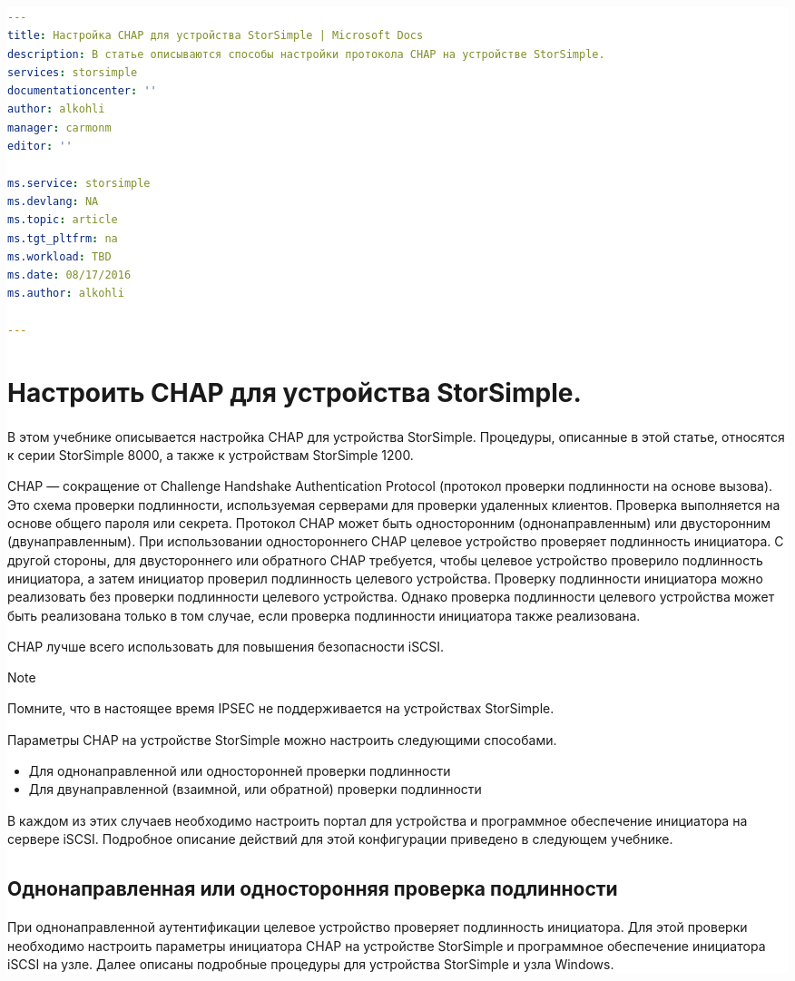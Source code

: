 ```yaml
---
title: Настройка CHAP для устройства StorSimple | Microsoft Docs
description: В статье описываются способы настройки протокола CHAP на устройстве StorSimple.
services: storsimple
documentationcenter: ''
author: alkohli
manager: carmonm
editor: ''

ms.service: storsimple
ms.devlang: NA
ms.topic: article
ms.tgt_pltfrm: na
ms.workload: TBD
ms.date: 08/17/2016
ms.author: alkohli

---
```

# Настроить CHAP для устройства StorSimple.
В этом учебнике описывается настройка CHAP для устройства StorSimple. Процедуры, описанные в этой статье, относятся к серии StorSimple 8000, а также к устройствам StorSimple 1200.

CHAP — сокращение от Challenge Handshake Authentication Protocol (протокол проверки подлинности на основе вызова). Это схема проверки подлинности, используемая серверами для проверки удаленных клиентов. Проверка выполняется на основе общего пароля или секрета. Протокол CHAP может быть односторонним (однонаправленным) или двусторонним (двунаправленным). При использовании одностороннего CHAP целевое устройство проверяет подлинность инициатора. С другой стороны, для двустороннего или обратного CHAP требуется, чтобы целевое устройство проверило подлинность инициатора, а затем инициатор проверил подлинность целевого устройства. Проверку подлинности инициатора можно реализовать без проверки подлинности целевого устройства. Однако проверка подлинности целевого устройства может быть реализована только в том случае, если проверка подлинности инициатора также реализована.

CHAP лучше всего использовать для повышения безопасности iSCSI.

> [!NOTE]
> Помните, что в настоящее время IPSEC не поддерживается на устройствах StorSimple.
> 
> 

Параметры CHAP на устройстве StorSimple можно настроить следующими способами.

* Для однонаправленной или односторонней проверки подлинности
* Для двунаправленной (взаимной, или обратной) проверки подлинности

В каждом из этих случаев необходимо настроить портал для устройства и программное обеспечение инициатора на сервере iSCSI. Подробное описание действий для этой конфигурации приведено в следующем учебнике.

## Однонаправленная или односторонняя проверка подлинности
При однонаправленной аутентификации целевое устройство проверяет подлинность инициатора. Для этой проверки необходимо настроить параметры инициатора CHAP на устройстве StorSimple и программное обеспечение инициатора iSCSI на узле. Далее описаны подробные процедуры для устройства StorSimple и узла Windows.
